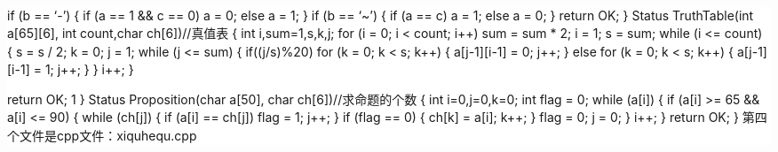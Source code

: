 if (b == ‘-’) {
if (a == 1 && c == 0)
a = 0;
else
a = 1;
}
if (b == ‘~’) {
if (a == c)
a = 1;
else
a = 0;
}
return OK;
}
Status TruthTable(int a[65][6], int count,char ch[6])//真值表
{
int i,sum=1,s,k,j;
for (i = 0; i < count; i++)
sum = sum * 2;
i = 1;
s = sum;
while (i <= count) {
s = s / 2;
k = 0;
j = 1;
while (j <= sum) {
if((j/s)%20)
for (k = 0; k < s; k++) {
a[j-1][i-1] = 0; j++;
}
else
for (k = 0; k < s; k++) {
a[j-1][i-1] = 1; j++;
}
}
i++;
}

return OK;
1
}
Status Proposition(char a[50], char ch[6])//求命题的个数
{
int i=0,j=0,k=0;
int flag = 0;
while (a[i]) {
if (a[i] >= 65 && a[i] <= 90) {
while (ch[j]) {
if (a[i] == ch[j])
flag = 1;
j++;
}
if (flag == 0) {
ch[k] = a[i];
k++;
}
flag = 0;
j = 0;
}
i++;
}
return OK;
}
第四个文件是cpp文件：xiquhequ.cpp
